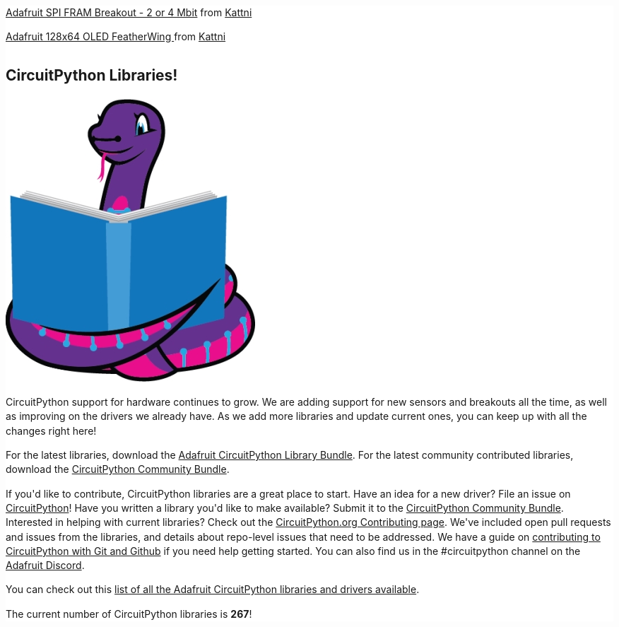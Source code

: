 [Adafruit SPI FRAM Breakout - 2 or 4 Mbit](https://learn.adafruit.com/spi-fram-2mbit-4mbit) from [Kattni](https://learn.adafruit.com/users/kattni)

[Adafruit 128x64 OLED FeatherWing ](https://learn.adafruit.com/adafruit-128x64-oled-featherwing) from [Kattni](https://learn.adafruit.com/users/kattni)

## CircuitPython Libraries!

[![CircuitPython Libraries](../assets/20200915/blinka.jpg)](https://circuitpython.org/libraries)

CircuitPython support for hardware continues to grow. We are adding support for new sensors and breakouts all the time, as well as improving on the drivers we already have. As we add more libraries and update current ones, you can keep up with all the changes right here!

For the latest libraries, download the [Adafruit CircuitPython Library Bundle](https://circuitpython.org/libraries). For the latest community contributed libraries, download the [CircuitPython Community Bundle](https://github.com/adafruit/CircuitPython_Community_Bundle/releases).

If you'd like to contribute, CircuitPython libraries are a great place to start. Have an idea for a new driver? File an issue on [CircuitPython](https://github.com/adafruit/circuitpython/issues)! Have you written a library you'd like to make available? Submit it to the [CircuitPython Community Bundle](https://github.com/adafruit/CircuitPython_Community_Bundle). Interested in helping with current libraries? Check out the [CircuitPython.org Contributing page](https://circuitpython.org/contributing). We've included open pull requests and issues from the libraries, and details about repo-level issues that need to be addressed. We have a guide on [contributing to CircuitPython with Git and Github](https://learn.adafruit.com/contribute-to-circuitpython-with-git-and-github) if you need help getting started. You can also find us in the #circuitpython channel on the [Adafruit Discord](https://adafru.it/discord).

You can check out this [list of all the Adafruit CircuitPython libraries and drivers available](https://github.com/adafruit/Adafruit_CircuitPython_Bundle/blob/master/circuitpython_library_list.md). 

The current number of CircuitPython libraries is **267**!
